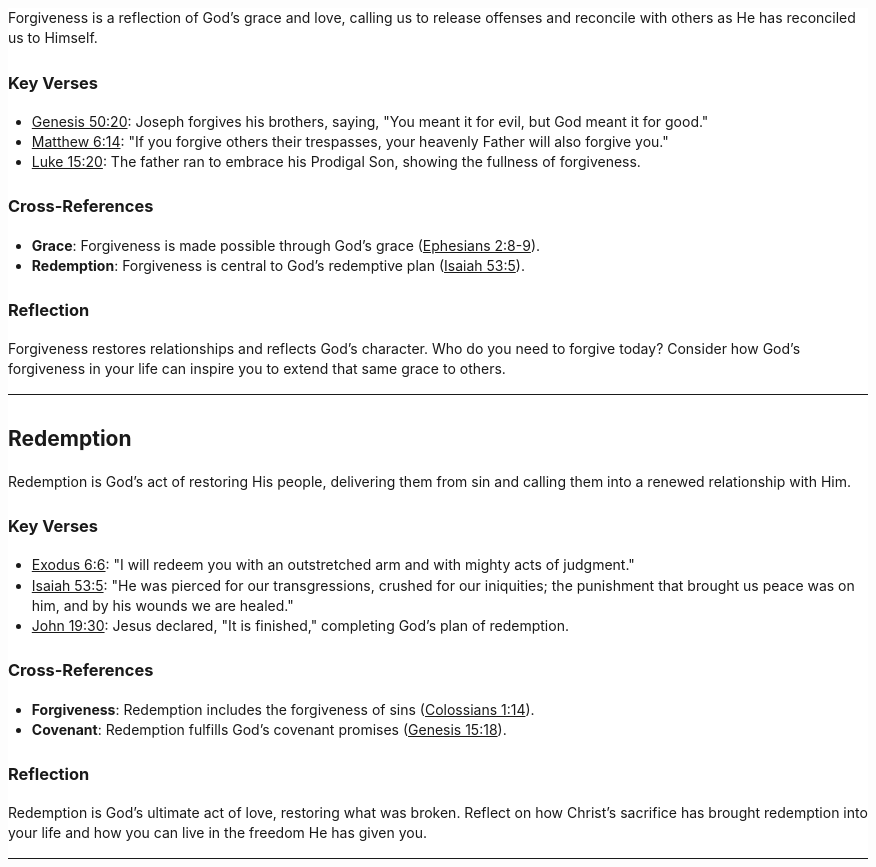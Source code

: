 Forgiveness is a reflection of God’s grace and love, calling us to release offenses and reconcile with others as He has reconciled us to Himself.

### Key Verses

- [Genesis 50:20](#genesis-50-20): Joseph forgives his brothers, saying, "You meant it for evil, but God meant it for good."
- [Matthew 6:14](#matthew-6-14): "If you forgive others their trespasses, your heavenly Father will also forgive you."
- [Luke 15:20](#luke-15-20): The father ran to embrace his Prodigal Son, showing the fullness of forgiveness.

### Cross-References

- **Grace**: Forgiveness is made possible through God’s grace ([Ephesians 2:8-9](#ephesians-2-8-9)).
- **Redemption**: Forgiveness is central to God’s redemptive plan ([Isaiah 53:5](#isaiah-53-5)).

### Reflection

Forgiveness restores relationships and reflects God’s character. Who do you need to forgive today? Consider how God’s forgiveness in your life can inspire you to extend that same grace to others.

---

<a id="theme-redemption"></a>

## Redemption

Redemption is God’s act of restoring His people, delivering them from sin and calling them into a renewed relationship with Him.

### Key Verses

- [Exodus 6:6](#exodus-6-6): "I will redeem you with an outstretched arm and with mighty acts of judgment."
- [Isaiah 53:5](#isaiah-53-5): "He was pierced for our transgressions, crushed for our iniquities; the punishment that brought us peace was on him, and by his wounds we are healed."
- [John 19:30](#john-19-30): Jesus declared, "It is finished," completing God’s plan of redemption.

### Cross-References

- **Forgiveness**: Redemption includes the forgiveness of sins ([Colossians 1:14](#colossians-1-14)).
- **Covenant**: Redemption fulfills God’s covenant promises ([Genesis 15:18](#genesis-15-18)).

### Reflection

Redemption is God’s ultimate act of love, restoring what was broken. Reflect on how Christ’s sacrifice has brought redemption into your life and how you can live in the freedom He has given you.

---
